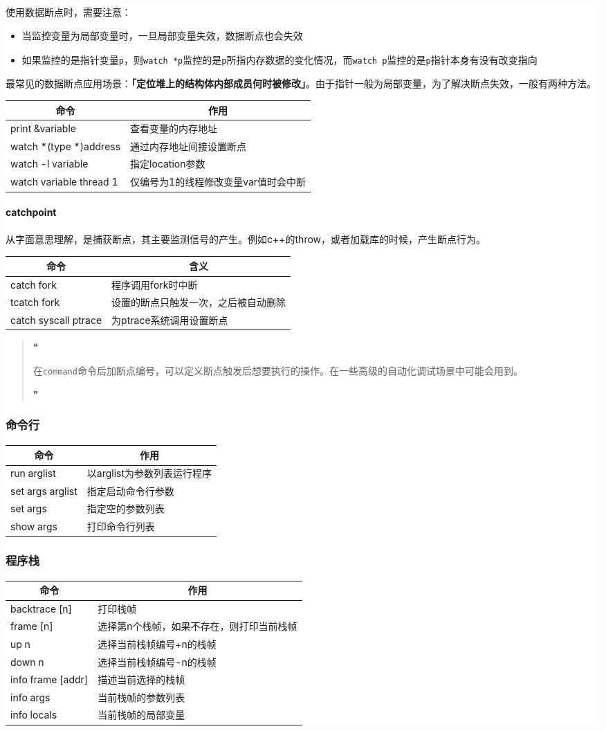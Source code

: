 使用数据断点时，需要注意：

- 当监控变量为局部变量时，一旦局部变量失效，数据断点也会失效
    
- 如果监控的是指针变量`p`，则`watch *p`监控的是`p`所指内存数据的变化情况，而`watch p`监控的是`p`指针本身有没有改变指向
    

最常见的数据断点应用场景：**「定位堆上的结构体内部成员何时被修改」**。由于指针一般为局部变量，为了解决断点失效，一般有两种方法。

|命令|作用|
|---|---|
|print &variable|查看变量的内存地址|
|watch *(type *)address|通过内存地址间接设置断点|
|watch -l variable|指定location参数|
|watch variable thread 1|仅编号为1的线程修改变量var值时会中断|

#### catchpoint

从字面意思理解，是捕获断点，其主要监测信号的产生。例如c++的throw，或者加载库的时候，产生断点行为。

|命令|含义|
|---|---|
|catch fork|程序调用fork时中断|
|tcatch fork|设置的断点只触发一次，之后被自动删除|
|catch syscall ptrace|为ptrace系统调用设置断点|

> ❝
> 
> 在`command`命令后加断点编号，可以定义断点触发后想要执行的操作。在一些高级的自动化调试场景中可能会用到。
> 
> ❞

### 命令行

|命令|作用|
|---|---|
|run arglist|以arglist为参数列表运行程序|
|set args arglist|指定启动命令行参数|
|set args|指定空的参数列表|
|show args|打印命令行列表|

### 程序栈

|命令|作用|
|---|---|
|backtrace [n]|打印栈帧|
|frame [n]|选择第n个栈帧，如果不存在，则打印当前栈帧|
|up n|选择当前栈帧编号+n的栈帧|
|down n|选择当前栈帧编号-n的栈帧|
|info frame [addr]|描述当前选择的栈帧|
|info args|当前栈帧的参数列表|
|info locals|当前栈帧的局部变量|
